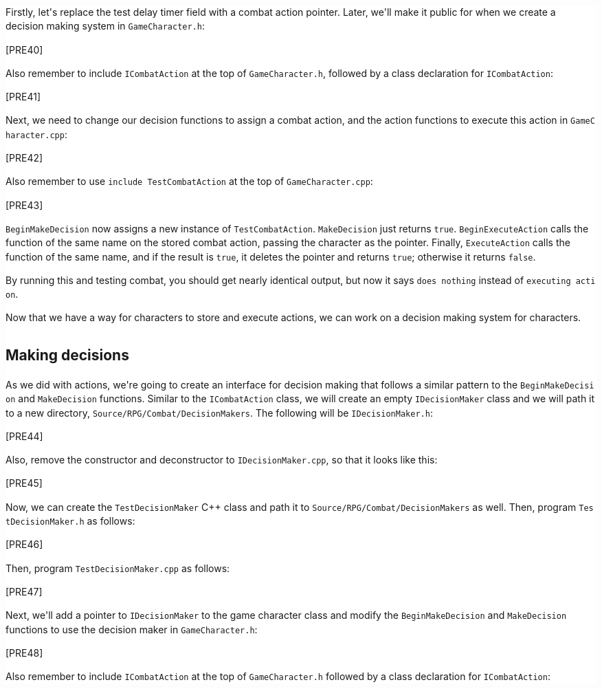 Firstly, let's replace the test delay timer field with a combat action pointer. Later, we'll make it public for when we create a decision making system in `GameCharacter.h`:

[PRE40]

Also remember to include `ICombatAction` at the top of `GameCharacter.h`, followed by a class declaration for `ICombatAction`:

[PRE41]

Next, we need to change our decision functions to assign a combat action, and the action functions to execute this action in `GameCharacter.cpp`:

[PRE42]

Also remember to use `include TestCombatAction` at the top of `GameCharacter.cpp`:

[PRE43]

`BeginMakeDecision` now assigns a new instance of `TestCombatAction`. `MakeDecision` just returns `true`. `BeginExecuteAction` calls the function of the same name on the stored combat action, passing the character as the pointer. Finally, `ExecuteAction` calls the function of the same name, and if the result is `true`, it deletes the pointer and returns `true`; otherwise it returns `false`.

By running this and testing combat, you should get nearly identical output, but now it says `does nothing` instead of `executing action`.

Now that we have a way for characters to store and execute actions, we can work on a decision making system for characters.

## Making decisions

As we did with actions, we're going to create an interface for decision making that follows a similar pattern to the `BeginMakeDecision` and `MakeDecision` functions. Similar to the `ICombatAction` class, we will create an empty `IDecisionMaker` class and we will path it to a new directory, `Source/RPG/Combat/DecisionMakers`. The following will be `IDecisionMaker.h`:

[PRE44]

Also, remove the constructor and deconstructor to `IDecisionMaker.cpp`, so that it looks like this:

[PRE45]

Now, we can create the `TestDecisionMaker` C++ class and path it to `Source/RPG/Combat/DecisionMakers` as well. Then, program `TestDecisionMaker.h` as follows:

[PRE46]

Then, program `TestDecisionMaker.cpp` as follows:

[PRE47]

Next, we'll add a pointer to `IDecisionMaker` to the game character class and modify the `BeginMakeDecision` and `MakeDecision` functions to use the decision maker in `GameCharacter.h`:

[PRE48]

Also remember to include `ICombatAction` at the top of `GameCharacter.h` followed by a class declaration for `ICombatAction`:
